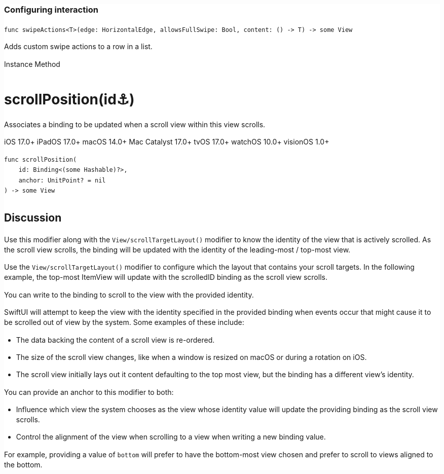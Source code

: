 ### Configuring interaction

`func swipeActions<T>(edge: HorizontalEdge, allowsFullSwipe: Bool, content: ()
-> T) -> some View`

Adds custom swipe actions to a row in a list.

Instance Method

# scrollPosition(id:anchor:)

Associates a binding to be updated when a scroll view within this view
scrolls.

iOS 17.0+  iPadOS 17.0+  macOS 14.0+  Mac Catalyst 17.0+  tvOS 17.0+  watchOS
10.0+  visionOS 1.0+

    
    
    func scrollPosition(
        id: Binding<(some Hashable)?>,
        anchor: UnitPoint? = nil
    ) -> some View
    

## Discussion

Use this modifier along with the `View/scrollTargetLayout()` modifier to know
the identity of the view that is actively scrolled. As the scroll view
scrolls, the binding will be updated with the identity of the leading-most /
top-most view.

Use the `View/scrollTargetLayout()` modifier to configure which the layout
that contains your scroll targets. In the following example, the top-most
ItemView will update with the scrolledID binding as the scroll view scrolls.

You can write to the binding to scroll to the view with the provided identity.

SwiftUI will attempt to keep the view with the identity specified in the
provided binding when events occur that might cause it to be scrolled out of
view by the system. Some examples of these include:

  * The data backing the content of a scroll view is re-ordered.

  * The size of the scroll view changes, like when a window is resized on macOS or during a rotation on iOS.

  * The scroll view initially lays out it content defaulting to the top most view, but the binding has a different view’s identity.

You can provide an anchor to this modifier to both:

  * Influence which view the system chooses as the view whose identity value will update the providing binding as the scroll view scrolls.

  * Control the alignment of the view when scrolling to a view when writing a new binding value.

For example, providing a value of `bottom` will prefer to have the bottom-most
view chosen and prefer to scroll to views aligned to the bottom.
